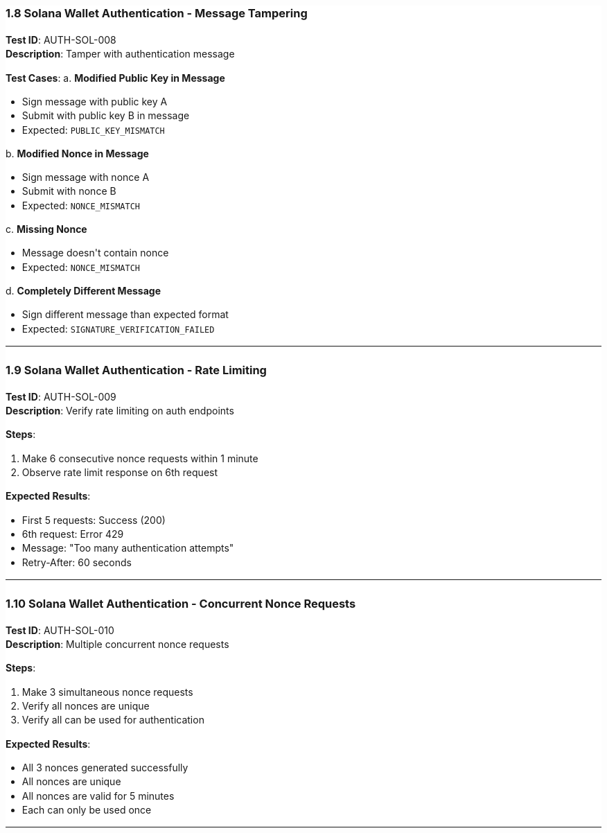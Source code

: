 ### 1.8 Solana Wallet Authentication - Message Tampering
**Test ID**: AUTH-SOL-008  
**Description**: Tamper with authentication message

**Test Cases**:
a. **Modified Public Key in Message**
   - Sign message with public key A
   - Submit with public key B in message
   - Expected: `PUBLIC_KEY_MISMATCH`

b. **Modified Nonce in Message**
   - Sign message with nonce A
   - Submit with nonce B
   - Expected: `NONCE_MISMATCH`

c. **Missing Nonce**
   - Message doesn't contain nonce
   - Expected: `NONCE_MISMATCH`

d. **Completely Different Message**
   - Sign different message than expected format
   - Expected: `SIGNATURE_VERIFICATION_FAILED`

---

### 1.9 Solana Wallet Authentication - Rate Limiting
**Test ID**: AUTH-SOL-009  
**Description**: Verify rate limiting on auth endpoints

**Steps**:
1. Make 6 consecutive nonce requests within 1 minute
2. Observe rate limit response on 6th request

**Expected Results**:
- First 5 requests: Success (200)
- 6th request: Error 429
- Message: "Too many authentication attempts"
- Retry-After: 60 seconds

---

### 1.10 Solana Wallet Authentication - Concurrent Nonce Requests
**Test ID**: AUTH-SOL-010  
**Description**: Multiple concurrent nonce requests

**Steps**:
1. Make 3 simultaneous nonce requests
2. Verify all nonces are unique
3. Verify all can be used for authentication

**Expected Results**:
- All 3 nonces generated successfully
- All nonces are unique
- All nonces are valid for 5 minutes
- Each can only be used once

---